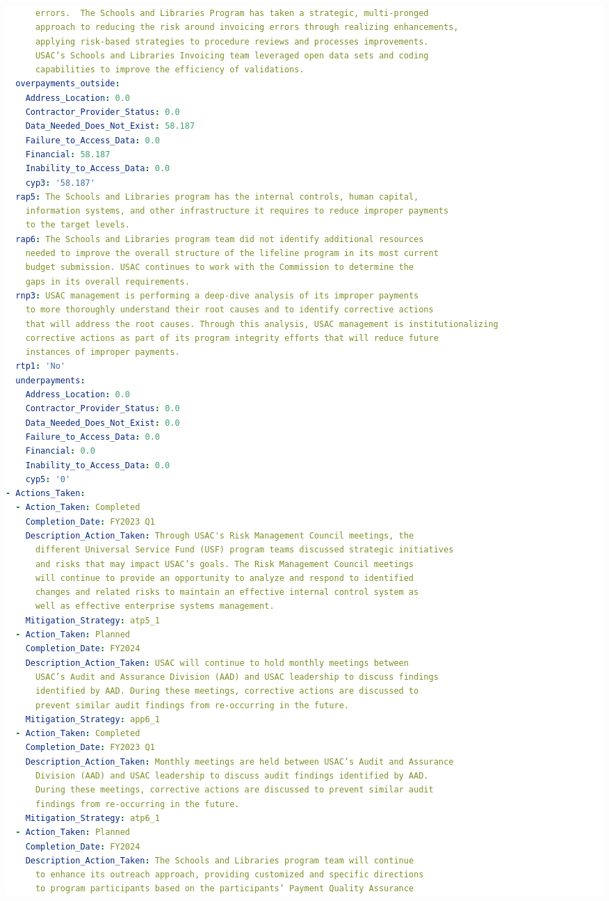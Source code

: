 ```yaml
      errors.  The Schools and Libraries Program has taken a strategic, multi-pronged
      approach to reducing the risk around invoicing errors through realizing enhancements,
      applying risk-based strategies to procedure reviews and processes improvements.
      USAC’s Schools and Libraries Invoicing team leveraged open data sets and coding
      capabilities to improve the efficiency of validations.
  overpayments_outside:
    Address_Location: 0.0
    Contractor_Provider_Status: 0.0
    Data_Needed_Does_Not_Exist: 58.187
    Failure_to_Access_Data: 0.0
    Financial: 58.187
    Inability_to_Access_Data: 0.0
    cyp3: '58.187'
  rap5: The Schools and Libraries program has the internal controls, human capital,
    information systems, and other infrastructure it requires to reduce improper payments
    to the target levels.
  rap6: The Schools and Libraries program team did not identify additional resources
    needed to improve the overall structure of the lifeline program in its most current
    budget submission. USAC continues to work with the Commission to determine the
    gaps in its overall requirements.
  rnp3: USAC management is performing a deep-dive analysis of its improper payments
    to more thoroughly understand their root causes and to identify corrective actions
    that will address the root causes. Through this analysis, USAC management is institutionalizing
    corrective actions as part of its program integrity efforts that will reduce future
    instances of improper payments.
  rtp1: 'No'
  underpayments:
    Address_Location: 0.0
    Contractor_Provider_Status: 0.0
    Data_Needed_Does_Not_Exist: 0.0
    Failure_to_Access_Data: 0.0
    Financial: 0.0
    Inability_to_Access_Data: 0.0
    cyp5: '0'
- Actions_Taken:
  - Action_Taken: Completed
    Completion_Date: FY2023 Q1
    Description_Action_Taken: Through USAC's Risk Management Council meetings, the
      different Universal Service Fund (USF) program teams discussed strategic initiatives
      and risks that may impact USAC’s goals. The Risk Management Council meetings
      will continue to provide an opportunity to analyze and respond to identified
      changes and related risks to maintain an effective internal control system as
      well as effective enterprise systems management.
    Mitigation_Strategy: atp5_1
  - Action_Taken: Planned
    Completion_Date: FY2024
    Description_Action_Taken: USAC will continue to hold monthly meetings between
      USAC’s Audit and Assurance Division (AAD) and USAC leadership to discuss findings
      identified by AAD. During these meetings, corrective actions are discussed to
      prevent similar audit findings from re-occurring in the future.
    Mitigation_Strategy: app6_1
  - Action_Taken: Completed
    Completion_Date: FY2023 Q1
    Description_Action_Taken: Monthly meetings are held between USAC’s Audit and Assurance
      Division (AAD) and USAC leadership to discuss audit findings identified by AAD.
      During these meetings, corrective actions are discussed to prevent similar audit
      findings from re-occurring in the future.
    Mitigation_Strategy: atp6_1
  - Action_Taken: Planned
    Completion_Date: FY2024
    Description_Action_Taken: The Schools and Libraries program team will continue
      to enhance its outreach approach, providing customized and specific directions
      to program participants based on the participants’ Payment Quality Assurance
```